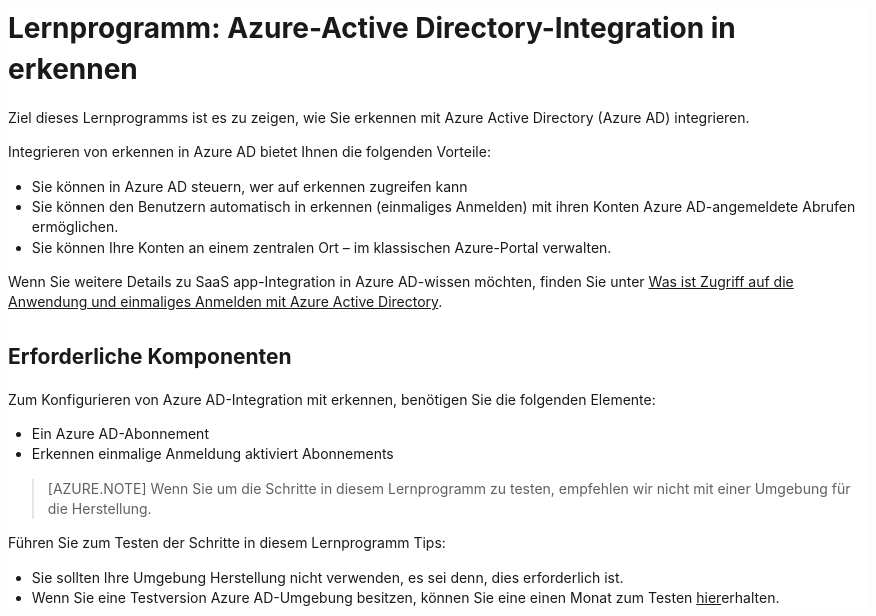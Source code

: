<properties
    pageTitle="Lernprogramm: Azure-Active Directory-Integration in erkennen | Microsoft Azure"
    description="Informationen Sie zum Konfigurieren der einmaligen Anmeldens zwischen Azure Active Directory und erkennen."
    services="active-directory"
    documentationCenter=""
    authors="jeevansd"
    manager="femila"
    editor=""/>

<tags
    ms.service="active-directory"
    ms.workload="identity"
    ms.tgt_pltfrm="na"
    ms.devlang="na"
    ms.topic="article"
    ms.date="10/27/2016"
    ms.author="jeedes"/>


# <a name="tutorial-azure-active-directory-integration-with-recognize"></a>Lernprogramm: Azure-Active Directory-Integration in erkennen

Ziel dieses Lernprogramms ist es zu zeigen, wie Sie erkennen mit Azure Active Directory (Azure AD) integrieren.

Integrieren von erkennen in Azure AD bietet Ihnen die folgenden Vorteile:

- Sie können in Azure AD steuern, wer auf erkennen zugreifen kann
- Sie können den Benutzern automatisch in erkennen (einmaliges Anmelden) mit ihren Konten Azure AD-angemeldete Abrufen ermöglichen.
- Sie können Ihre Konten an einem zentralen Ort – im klassischen Azure-Portal verwalten.

Wenn Sie weitere Details zu SaaS app-Integration in Azure AD-wissen möchten, finden Sie unter [Was ist Zugriff auf die Anwendung und einmaliges Anmelden mit Azure Active Directory](active-directory-appssoaccess-whatis.md).

## <a name="prerequisites"></a>Erforderliche Komponenten

Zum Konfigurieren von Azure AD-Integration mit erkennen, benötigen Sie die folgenden Elemente:

- Ein Azure AD-Abonnement
- Erkennen einmalige Anmeldung aktiviert Abonnements


> [AZURE.NOTE] Wenn Sie um die Schritte in diesem Lernprogramm zu testen, empfehlen wir nicht mit einer Umgebung für die Herstellung.


Führen Sie zum Testen der Schritte in diesem Lernprogramm Tips:

- Sie sollten Ihre Umgebung Herstellung nicht verwenden, es sei denn, dies erforderlich ist.
- Wenn Sie eine Testversion Azure AD-Umgebung besitzen, können Sie eine einen Monat zum Testen [hier](https://azure.microsoft.com/pricing/free-trial/)erhalten.


[1]: ./media/active-directory-saas-recognize-tutorial/tutorial_general_01.png
[2]: ./media/active-directory-saas-recognize-tutorial/tutorial_general_02.png
[3]: ./media/active-directory-saas-recognize-tutorial/tutorial_general_03.png
[4]: ./media/active-directory-saas-recognize-tutorial/tutorial_general_04.png
[6]: ./media/active-directory-saas-recognize-tutorial/tutorial_general_05.png
[10]: ./media/active-directory-saas-recognize-tutorial/tutorial_general_06.png
[11]: ./media/active-directory-saas-recognize-tutorial/tutorial_general_07.png
[20]: ./media/active-directory-saas-recognize-tutorial/tutorial_general_100.png
[200]: ./media/active-directory-saas-recognize-tutorial/tutorial_general_200.png
[201]: ./media/active-directory-saas-recognize-tutorial/tutorial_general_201.png
[203]: ./media/active-directory-saas-recognize-tutorial/tutorial_general_203.png
[204]: ./media/active-directory-saas-recognize-tutorial/tutorial_general_204.png
[205]: ./media/active-directory-saas-recognize-tutorial/tutorial_general_205.png